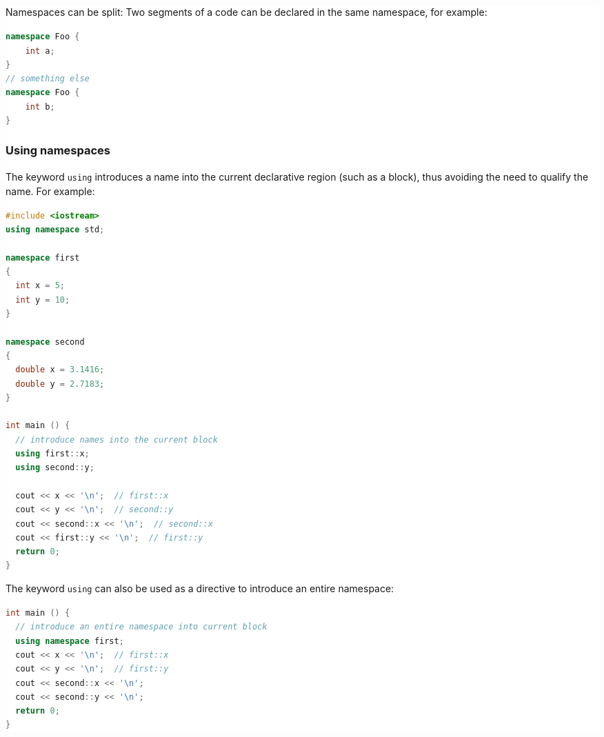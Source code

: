 Namespaces can be split: Two segments of a code can be declared in the same namespace, for example:

```c++
namespace Foo {
    int a;
}
// something else
namespace Foo {
    int b;
}
```

### Using namespaces

The keyword `using` introduces a name into the current declarative region (such as a block), thus avoiding the need to qualify the name. For example:

```c++
#include <iostream>
using namespace std;

namespace first
{
  int x = 5;
  int y = 10;
}

namespace second
{
  double x = 3.1416;
  double y = 2.7183;
}

int main () {
  // introduce names into the current block
  using first::x;
  using second::y;
  
  cout << x << '\n';  // first::x
  cout << y << '\n';  // second::y
  cout << second::x << '\n';  // second::x
  cout << first::y << '\n';  // first::y
  return 0;
}
```

The keyword `using` can also be used as a directive to introduce an entire namespace:

```c++
int main () {
  // introduce an entire namespace into current block
  using namespace first;
  cout << x << '\n';  // first::x
  cout << y << '\n';  // first::y
  cout << second::x << '\n';
  cout << second::y << '\n';
  return 0;
}
```
